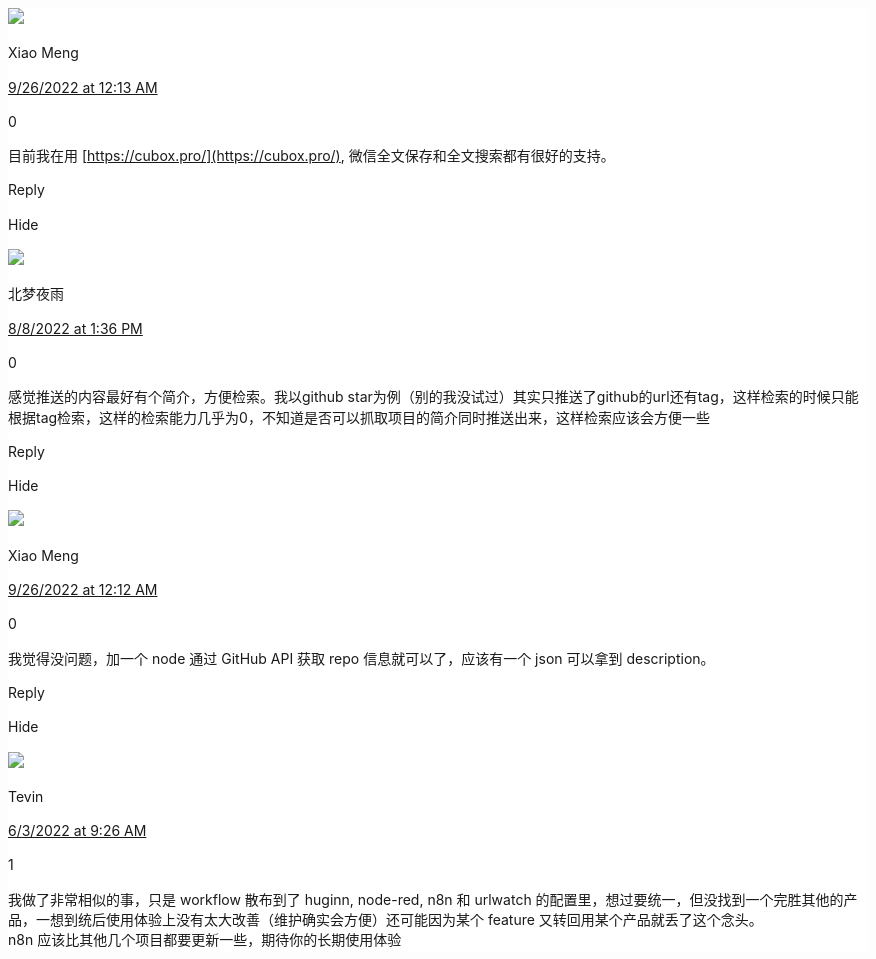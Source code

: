 ![](assets/1676698519-9976250108604245ae0602ebca0048b0)

Xiao Meng

[9/26/2022 at 12:13 AM](https://reorx.com/blog/sharing-my-footprints-automation/#remark42__comment-6e25ed75-b666-4e84-ba67-df01d219a769)[](https://reorx.com/blog/sharing-my-footprints-automation/#remark42__comment-99aa90ad-ffc8-4960-b257-c112922fd13d "Go to parent comment")

0

目前我在用 [https://cubox.pro/](https://cubox.pro/), 微信全文保存和全文搜索都有很好的支持。

Reply

Hide

![](assets/1676698519-9f1e4987226f54558924238bf32c1dcc)

北梦夜雨

[8/8/2022 at 1:36 PM](https://reorx.com/blog/sharing-my-footprints-automation/#remark42__comment-bda2a35d-5534-4af9-b051-7e58a2c1675c)

0

感觉推送的内容最好有个简介，方便检索。我以github star为例（别的我没试过）其实只推送了github的url还有tag，这样检索的时候只能根据tag检索，这样的检索能力几乎为0，不知道是否可以抓取项目的简介同时推送出来，这样检索应该会方便一些

Reply

Hide

![](assets/1676698519-9976250108604245ae0602ebca0048b0)

Xiao Meng

[9/26/2022 at 12:12 AM](https://reorx.com/blog/sharing-my-footprints-automation/#remark42__comment-e995aa35-185b-480c-bebc-10b3493d3307)[](https://reorx.com/blog/sharing-my-footprints-automation/#remark42__comment-bda2a35d-5534-4af9-b051-7e58a2c1675c "Go to parent comment")

0

我觉得没问题，加一个 node 通过 GitHub API 获取 repo 信息就可以了，应该有一个 json 可以拿到 description。

Reply

Hide

![](assets/1676698519-a1898c1871f0a5b29bd81ba404c53301)

Tevin

[6/3/2022 at 9:26 AM](https://reorx.com/blog/sharing-my-footprints-automation/#remark42__comment-cfa6d1ed-27ef-4cd2-8449-1524922ea977)

1

我做了非常相似的事，只是 workflow 散布到了 huginn, node-red, n8n 和 urlwatch 的配置里，想过要统一，但没找到一个完胜其他的产品，一想到统后使用体验上没有太大改善（维护确实会方便）还可能因为某个 feature 又转回用某个产品就丢了这个念头。  
n8n 应该比其他几个项目都要更新一些，期待你的长期使用体验

